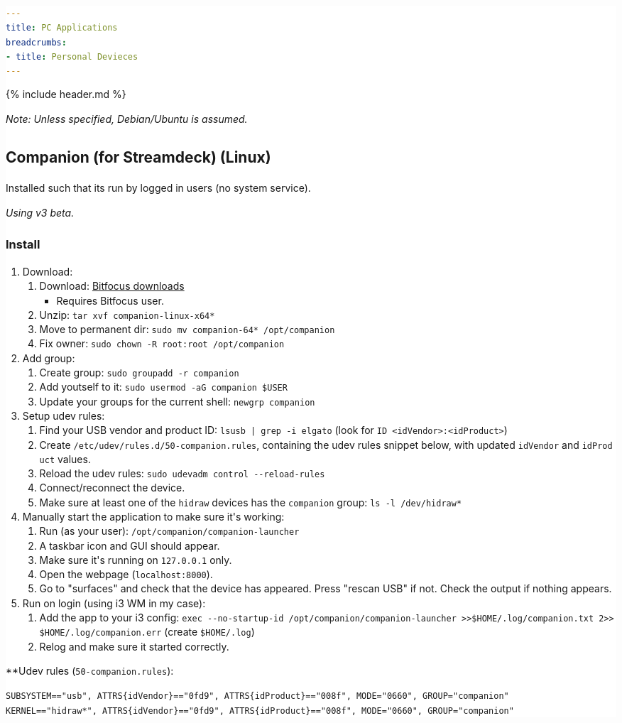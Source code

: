 ```yaml
---
title: PC Applications
breadcrumbs:
- title: Personal Devieces
---
```

{% include header.md %}

*Note: Unless specified, Debian/Ubuntu is assumed.*

## Companion (for Streamdeck) (Linux)

Installed such that its run by logged in users (no system service).

*Using v3 beta.*

### Install

1. Download:
    1. Download: [Bitfocus downloads](https://user.bitfocus.io/download)
        - Requires Bitfocus user.
    1. Unzip: `tar xvf companion-linux-x64*`
    1. Move to permanent dir: `sudo mv companion-64* /opt/companion`
    1. Fix owner: `sudo chown -R root:root /opt/companion`
1. Add group:
    1. Create group: `sudo groupadd -r companion`
    1. Add youtself to it: `sudo usermod -aG companion $USER`
    1. Update your groups for the current shell: `newgrp companion`
1. Setup udev rules:
    1. Find your USB vendor and product ID: `lsusb | grep -i elgato` (look for `ID <idVendor>:<idProduct>`)
    1. Create `/etc/udev/rules.d/50-companion.rules`, containing the udev rules snippet below, with updated `idVendor` and `idProduct` values.
    1. Reload the udev rules: `sudo udevadm control --reload-rules`
    1. Connect/reconnect the device.
    1. Make sure at least one of the `hidraw` devices has the `companion` group: `ls -l /dev/hidraw*`
1. Manually start the application to make sure it's working:
    1. Run (as your user): `/opt/companion/companion-launcher`
    1. A taskbar icon and GUI should appear.
    1. Make sure it's running on `127.0.0.1` only.
    1. Open the webpage (`localhost:8000`).
    1. Go to "surfaces" and check that the device has appeared. Press "rescan USB" if not. Check the output if nothing appears.
1. Run on login (using i3 WM in my case):
    1. Add the app to your i3 config: `exec --no-startup-id /opt/companion/companion-launcher >>$HOME/.log/companion.txt 2>>$HOME/.log/companion.err` (create `$HOME/.log`)
    1. Relog and make sure it started correctly.

**Udev rules (`50-companion.rules`):

```udev
SUBSYSTEM=="usb", ATTRS{idVendor}=="0fd9", ATTRS{idProduct}=="008f", MODE="0660", GROUP="companion"
KERNEL=="hidraw*", ATTRS{idVendor}=="0fd9", ATTRS{idProduct}=="008f", MODE="0660", GROUP="companion"
```
